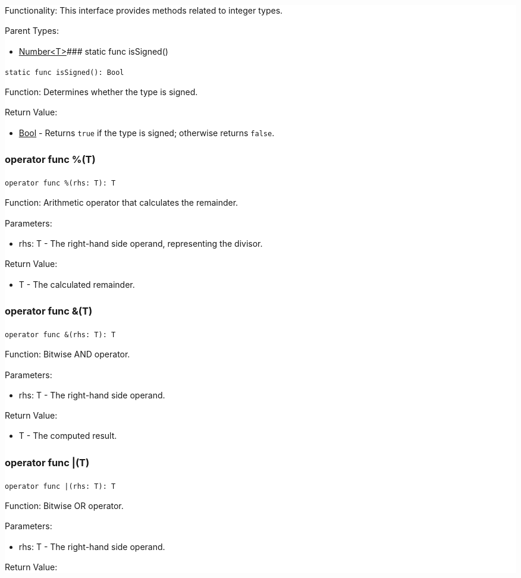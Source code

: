 Functionality: This interface provides methods related to integer types.

Parent Types:

- [Number\<T>](#interface-numbert)### static func isSigned()

```cangjie
static func isSigned(): Bool
```

Function: Determines whether the type is signed.

Return Value:

- [Bool](../../core/core_package_api/core_package_intrinsics.md#bool) - Returns `true` if the type is signed; otherwise returns `false`.

### operator func %(T)

```cangjie
operator func %(rhs: T): T
```

Function: Arithmetic operator that calculates the remainder.

Parameters:

- rhs: T - The right-hand side operand, representing the divisor.

Return Value:

- T - The calculated remainder.

### operator func &(T)

```cangjie
operator func &(rhs: T): T
```

Function: Bitwise AND operator.

Parameters:

- rhs: T - The right-hand side operand.

Return Value:

- T - The computed result.

### operator func |(T)

```cangjie
operator func |(rhs: T): T
```

Function: Bitwise OR operator.

Parameters:

- rhs: T - The right-hand side operand.

Return Value:
